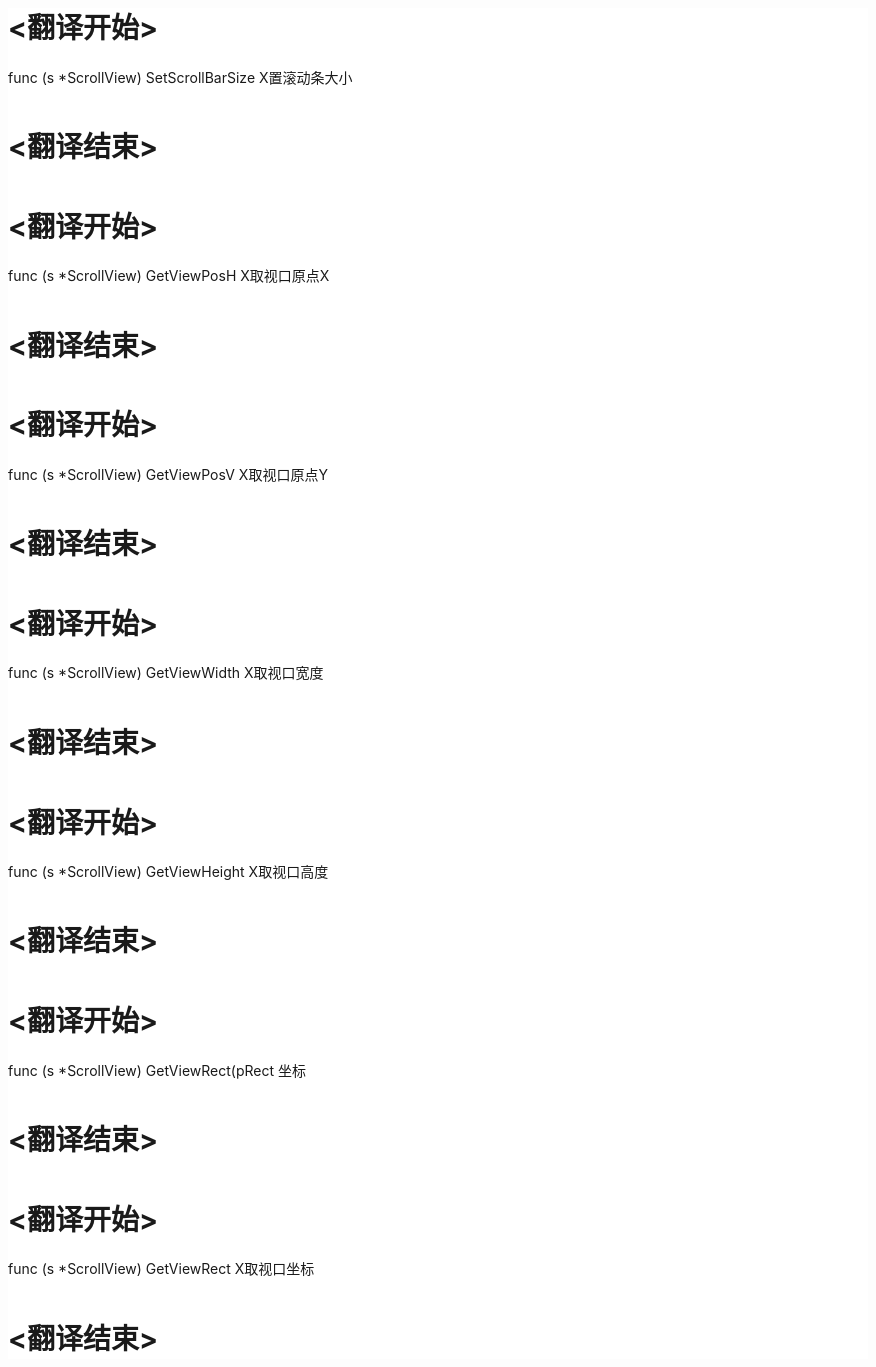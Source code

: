 # <翻译开始>
func (s *ScrollView) SetScrollBarSize
X置滚动条大小
# <翻译结束>


# <翻译开始>
func (s *ScrollView) GetViewPosH
X取视口原点X
# <翻译结束>


# <翻译开始>
func (s *ScrollView) GetViewPosV
X取视口原点Y
# <翻译结束>


# <翻译开始>
func (s *ScrollView) GetViewWidth
X取视口宽度
# <翻译结束>


# <翻译开始>
func (s *ScrollView) GetViewHeight
X取视口高度
# <翻译结束>


# <翻译开始>
func (s *ScrollView) GetViewRect(pRect
坐标
# <翻译结束>

# <翻译开始>
func (s *ScrollView) GetViewRect
X取视口坐标
# <翻译结束>
